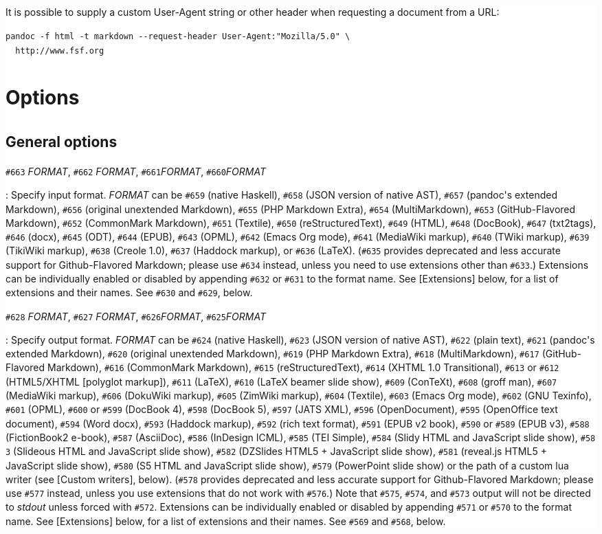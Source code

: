 It is possible to supply a custom User-Agent string or other header when
requesting a document from a URL:

    pandoc -f html -t markdown --request-header User-Agent:"Mozilla/5.0" \
      http://www.fsf.org

# Options

## General options

`#663` *FORMAT*, `#662` *FORMAT*, `#661`*FORMAT*, `#660`*FORMAT*

: Specify input format. *FORMAT* can be `#659` (native Haskell), `#658`
(JSON version of native AST), `#657` (pandoc's extended Markdown),
`#656` (original unextended Markdown), `#655` (PHP Markdown Extra),
`#654` (MultiMarkdown), `#653` (GitHub-Flavored Markdown), `#652`
(CommonMark Markdown), `#651` (Textile), `#650` (reStructuredText),
`#649` (HTML), `#648` (DocBook), `#647` (txt2tags), `#646` (docx),
`#645` (ODT), `#644` (EPUB), `#643` (OPML), `#642` (Emacs Org mode),
`#641` (MediaWiki markup), `#640` (TWiki markup), `#639` (TikiWiki
markup), `#638` (Creole 1.0), `#637` (Haddock markup), or `#636`
(LaTeX). (`#635` provides deprecated and less accurate support for
Github-Flavored Markdown; please use `#634` instead, unless you need to
use extensions other than `#633`.) Extensions can be individually
enabled or disabled by appending `#632` or `#631` to the format name.
See \[Extensions\] below, for a list of extensions and their names. See
`#630` and `#629`, below.

`#628` *FORMAT*, `#627` *FORMAT*, `#626`*FORMAT*, `#625`*FORMAT*

: Specify output format. *FORMAT* can be `#624` (native Haskell), `#623`
(JSON version of native AST), `#622` (plain text), `#621` (pandoc's
extended Markdown), `#620` (original unextended Markdown), `#619` (PHP
Markdown Extra), `#618` (MultiMarkdown), `#617` (GitHub-Flavored
Markdown), `#616` (CommonMark Markdown), `#615` (reStructuredText),
`#614` (XHTML 1.0 Transitional), `#613` or `#612` (HTML5/XHTML
\[polyglot markup\]), `#611` (LaTeX), `#610` (LaTeX beamer slide show),
`#609` (ConTeXt), `#608` (groff man), `#607` (MediaWiki markup), `#606`
(DokuWiki markup), `#605` (ZimWiki markup), `#604` (Textile), `#603`
(Emacs Org mode), `#602` (GNU Texinfo), `#601` (OPML), `#600` or `#599`
(DocBook 4), `#598` (DocBook 5), `#597` (JATS XML), `#596`
(OpenDocument), `#595` (OpenOffice text document), `#594` (Word docx),
`#593` (Haddock markup), `#592` (rich text format), `#591` (EPUB v2
book), `#590` or `#589` (EPUB v3), `#588` (FictionBook2 e-book), `#587`
(AsciiDoc), `#586` (InDesign ICML), `#585` (TEI Simple), `#584` (Slidy
HTML and JavaScript slide show), `#583` (Slideous HTML and JavaScript
slide show), `#582` (DZSlides HTML5 + JavaScript slide show), `#581`
(reveal.js HTML5 + JavaScript slide show), `#580` (S5 HTML and
JavaScript slide show), `#579` (PowerPoint slide show) or the path of a
custom lua writer (see \[Custom writers\], below). (`#578` provides
deprecated and less accurate support for Github-Flavored Markdown;
please use `#577` instead, unless you use extensions that do not work
with `#576`.) Note that `#575`, `#574`, and `#573` output will not be
directed to *stdout* unless forced with `#572`. Extensions can be
individually enabled or disabled by appending `#571` or `#570` to the
format name. See \[Extensions\] below, for a list of extensions and
their names. See `#569` and `#568`, below.
